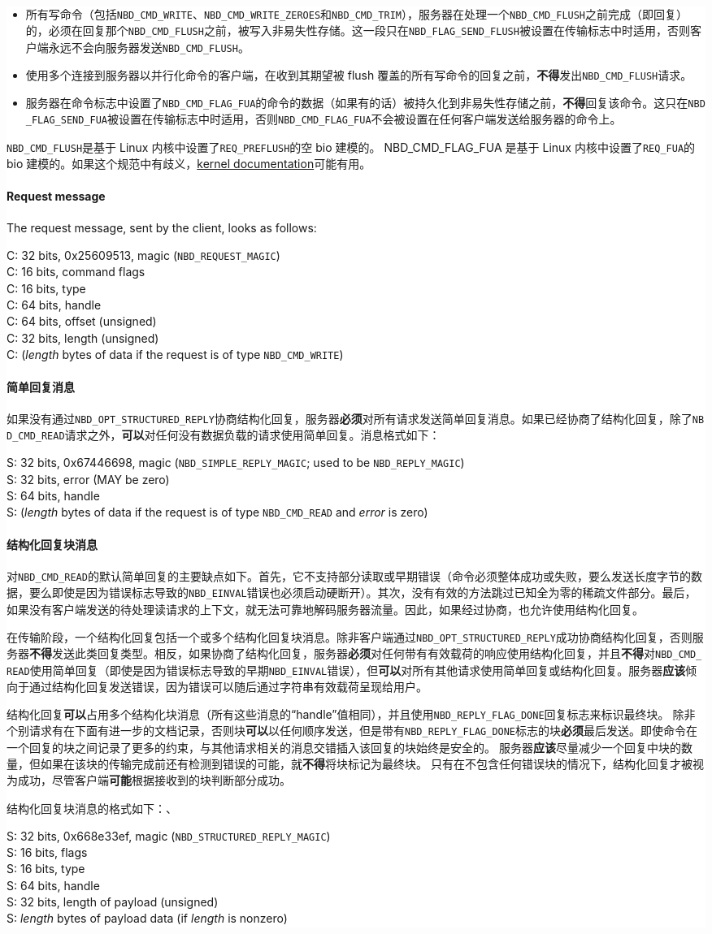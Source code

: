 - 所有写命令（包括`NBD_CMD_WRITE`、`NBD_CMD_WRITE_ZEROES`和`NBD_CMD_TRIM`），服务器在处理一个`NBD_CMD_FLUSH`之前完成（即回复）的，必须在回复那个`NBD_CMD_FLUSH`之前，被写入非易失性存储。这一段只在`NBD_FLAG_SEND_FLUSH`被设置在传输标志中时适用，否则客户端永远不会向服务器发送`NBD_CMD_FLUSH`。

- 使用多个连接到服务器以并行化命令的客户端，在收到其期望被 flush 覆盖的所有写命令的回复之前，**不得**发出`NBD_CMD_FLUSH`请求。

- 服务器在命令标志中设置了`NBD_CMD_FLAG_FUA`的命令的数据（如果有的话）被持久化到非易失性存储之前，**不得**回复该命令。这只在`NBD_FLAG_SEND_FUA`被设置在传输标志中时适用，否则`NBD_CMD_FLAG_FUA`不会被设置在任何客户端发送给服务器的命令上。

`NBD_CMD_FLUSH`是基于 Linux 内核中设置了`REQ_PREFLUSH`的空 bio 建模的。
NBD_CMD_FLAG_FUA 是基于 Linux 内核中设置了`REQ_FUA`的 bio 建模的。如果这个规范中有歧义，[kernel documentation](https://www.kernel.org/doc/Documentation/block/writeback_cache_control.txt)可能有用。

#### Request message

The request message, sent by the client, looks as follows:

C: 32 bits, 0x25609513, magic (`NBD_REQUEST_MAGIC`)  
C: 16 bits, command flags  
C: 16 bits, type  
C: 64 bits, handle  
C: 64 bits, offset (unsigned)  
C: 32 bits, length (unsigned)  
C: (*length* bytes of data if the request is of type `NBD_CMD_WRITE`)

#### 简单回复消息

如果没有通过`NBD_OPT_STRUCTURED_REPLY`协商结构化回复，服务器**必须**对所有请求发送简单回复消息。如果已经协商了结构化回复，除了`NBD_CMD_READ`请求之外，**可以**对任何没有数据负载的请求使用简单回复。消息格式如下：

S: 32 bits, 0x67446698, magic (`NBD_SIMPLE_REPLY_MAGIC`; used to be
`NBD_REPLY_MAGIC`)  
S: 32 bits, error (MAY be zero)  
S: 64 bits, handle  
S: (*length* bytes of data if the request is of type `NBD_CMD_READ` and
*error* is zero)

#### 结构化回复块消息

对`NBD_CMD_READ`的默认简单回复的主要缺点如下。首先，它不支持部分读取或早期错误（命令必须整体成功或失败，要么发送长度字节的数据，要么即使是因为错误标志导致的`NBD_EINVAL`错误也必须启动硬断开）。其次，没有有效的方法跳过已知全为零的稀疏文件部分。最后，如果没有客户端发送的待处理读请求的上下文，就无法可靠地解码服务器流量。因此，如果经过协商，也允许使用结构化回复。

在传输阶段，一个结构化回复包括一个或多个结构化回复块消息。除非客户端通过`NBD_OPT_STRUCTURED_REPLY`成功协商结构化回复，否则服务器**不得**发送此类回复类型。相反，如果协商了结构化回复，服务器**必须**对任何带有有效载荷的响应使用结构化回复，并且**不得**对`NBD_CMD_READ`使用简单回复（即使是因为错误标志导致的早期`NBD_EINVAL`错误），但**可以**对所有其他请求使用简单回复或结构化回复。服务器**应该**倾向于通过结构化回复发送错误，因为错误可以随后通过字符串有效载荷呈现给用户。

结构化回复**可以**占用多个结构化块消息（所有这些消息的“handle”值相同），并且使用`NBD_REPLY_FLAG_DONE`回复标志来标识最终块。
除非个别请求有在下面有进一步的文档记录，否则块**可以**以任何顺序发送，但是带有`NBD_REPLY_FLAG_DONE`标志的块**必须**最后发送。即使命令在一个回复的块之间记录了更多的约束，与其他请求相关的消息交错插入该回复的块始终是安全的。
服务器**应该**尽量减少一个回复中块的数量，但如果在该块的传输完成前还有检测到错误的可能，就**不得**将块标记为最终块。
只有在不包含任何错误块的情况下，结构化回复才被视为成功，尽管客户端**可能**根据接收到的块判断部分成功。

结构化回复块消息的格式如下：、

S: 32 bits, 0x668e33ef, magic (`NBD_STRUCTURED_REPLY_MAGIC`)  
S: 16 bits, flags  
S: 16 bits, type  
S: 64 bits, handle  
S: 32 bits, length of payload (unsigned)  
S: *length* bytes of payload data (if *length* is nonzero)
